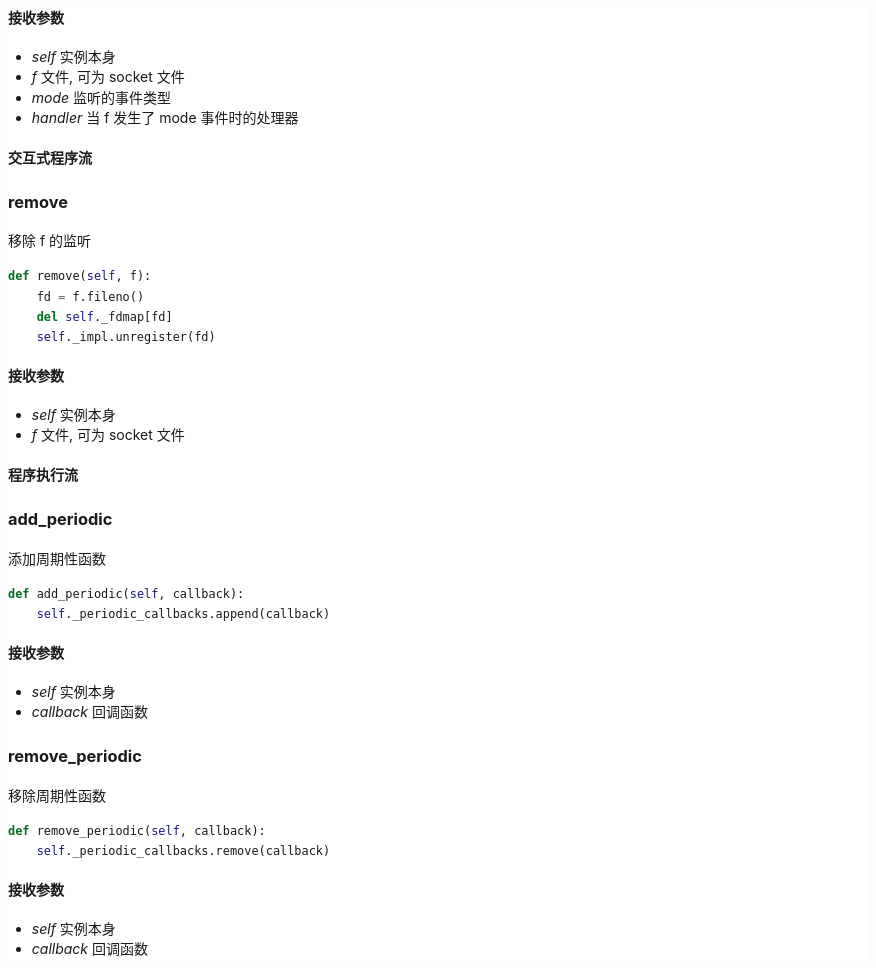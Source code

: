 #### 接收参数

* *self* 实例本身
* *f* 文件, 可为 socket 文件
* *mode* 监听的事件类型
* *handler* 当 f 发生了 mode 事件时的处理器

#### 交互式程序流



### remove

移除 f 的监听

```python
def remove(self, f):
    fd = f.fileno()
    del self._fdmap[fd]
    self._impl.unregister(fd)
```

#### 接收参数

* *self* 实例本身
* *f* 文件, 可为 socket 文件

#### 程序执行流



### add_periodic

添加周期性函数

```python
def add_periodic(self, callback):
    self._periodic_callbacks.append(callback)
```

#### 接收参数

* *self* 实例本身
* *callback* 回调函数

### remove_periodic

移除周期性函数

```python
def remove_periodic(self, callback):
    self._periodic_callbacks.remove(callback)
```

#### 接收参数

* *self* 实例本身
* *callback* 回调函数
